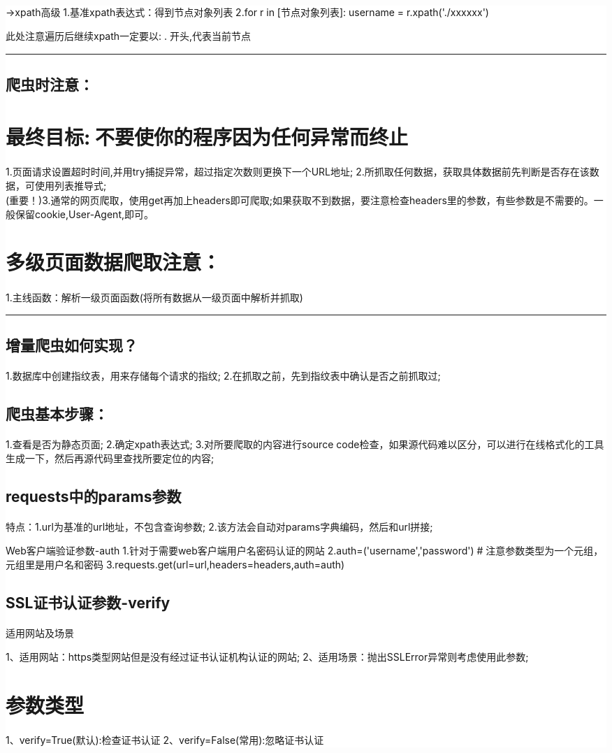 ->xpath高级
1.基准xpath表达式：得到节点对象列表
2.for r in [节点对象列表]:
      username = r.xpath('./xxxxxx')

此处注意遍历后继续xpath一定要以:  . 开头,代表当前节点

----------------------------------------------------------
## 爬虫时注意：

# 最终目标: 不要使你的程序因为任何异常而终止
1.页面请求设置超时时间,并用try捕捉异常，超过指定次数则更换下一个URL地址;
2.所抓取任何数据，获取具体数据前先判断是否存在该数据，可使用列表推导式;                                                                                                                                                                                                                                                                                                                                                                                                                                                                                                                                                                                                                                                                                                                                                                                                                                                                                                                                                                                                                                                                                                                                                                                                                                                                                                                                                                                                                                                                                                                                                                                                                                                                                                                                                                                                                                                                                                                                                                                                                                                              
(重要！)3.通常的网页爬取，使用get再加上headers即可爬取;如果获取不到数据，要注意检查headers里的参数，有些参数是不需要的。一般保留cookie,User-Agent,即可。

# 多级页面数据爬取注意：
1.主线函数：解析一级页面函数(将所有数据从一级页面中解析并抓取)

----------------------------------------------------------

## 增量爬虫如何实现？

1.数据库中创建指纹表，用来存储每个请求的指纹;
2.在抓取之前，先到指纹表中确认是否之前抓取过;

## 爬虫基本步骤：

1.查看是否为静态页面;
2.确定xpath表达式;
3.对所要爬取的内容进行source code检查，如果源代码难以区分，可以进行在线格式化的工具生成一下，然后再源代码里查找所要定位的内容;

## requests中的params参数

特点：1.url为基准的url地址，不包含查询参数;
            2.该方法会自动对params字典编码，然后和url拼接;
      
Web客户端验证参数-auth
1.针对于需要web客户端用户名密码认证的网站
2.auth=('username','password') # 注意参数类型为一个元组，元组里是用户名和密码
3.requests.get(url=url,headers=headers,auth=auth)

## SSL证书认证参数-verify

适用网站及场景

1、适用网站：https类型网站但是没有经过证书认证机构认证的网站;
2、适用场景：抛出SSLError异常则考虑使用此参数;

# 参数类型
1、verify=True(默认):检查证书认证
2、verify=False(常用):忽略证书认证
